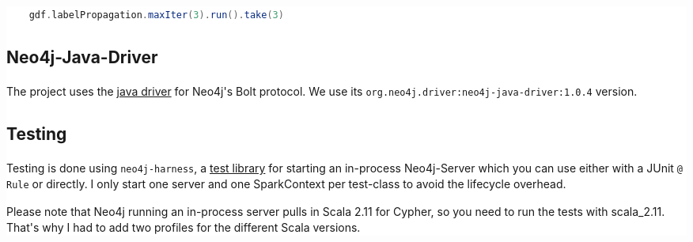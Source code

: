 ```scala  
    gdf.labelPropagation.maxIter(3).run().take(3)
```

## Neo4j-Java-Driver

The project uses the [java driver](http://github.com/neo4j/neo4j-java-driver) for Neo4j's Bolt protocol.
We use its `org.neo4j.driver:neo4j-java-driver:1.0.4` version.

## Testing

Testing is done using `neo4j-harness`, a [test library](http://neo4j.com/docs/java-reference/current/#server-unmanaged-extensions-testing) for starting an in-process Neo4j-Server which you can use either with a JUnit `@Rule` or directly.
I only start one server and one SparkContext per test-class to avoid the lifecycle overhead. 

Please note that Neo4j running an in-process server pulls in Scala 2.11 for Cypher, so you need to run the tests with scala_2.11.
That's why I had to add two profiles for the different Scala versions.
